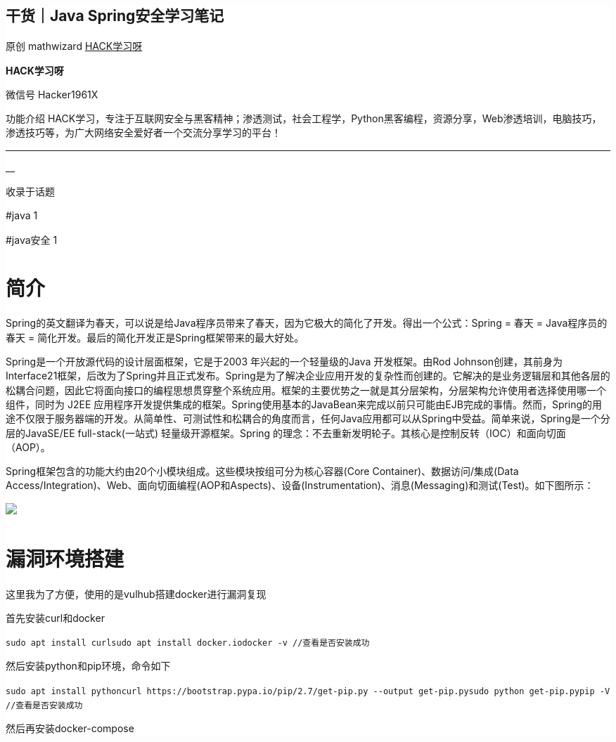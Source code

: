 ##  干货｜Java Spring安全学习笔记

原创 mathwizard  [ HACK学习呀 ](javascript:void\(0\);)

**HACK学习呀** ![]()

微信号 Hacker1961X

功能介绍
HACK学习，专注于互联网安全与黑客精神；渗透测试，社会工程学，Python黑客编程，资源分享，Web渗透培训，电脑技巧，渗透技巧等，为广大网络安全爱好者一个交流分享学习的平台！

____

__

收录于话题

#java 1

#java安全 1

# 简介

Spring的英文翻译为春天，可以说是给Java程序员带来了春天，因为它极大的简化了开发。得出一个公式：Spring = 春天 = Java程序员的春天 =
简化开发。最后的简化开发正是Spring框架带来的最大好处。

Spring是一个开放源代码的设计层面框架，它是于2003 年兴起的一个轻量级的Java 开发框架。由Rod
Johnson创建，其前身为Interface21框架，后改为了Spring并且正式发布。Spring是为了解决企业应用开发的复杂性而创建的。它解决的是业务逻辑层和其他各层的松耦合问题，因此它将面向接口的编程思想贯穿整个系统应用。框架的主要优势之一就是其分层架构，分层架构允许使用者选择使用哪一个组件，同时为
J2EE
应用程序开发提供集成的框架。Spring使用基本的JavaBean来完成以前只可能由EJB完成的事情。然而，Spring的用途不仅限于服务器端的开发。从简单性、可测试性和松耦合的角度而言，任何Java应用都可以从Spring中受益。简单来说，Spring是一个分层的JavaSE/EE
full-stack(一站式) 轻量级开源框架。Spring 的理念：不去重新发明轮子。其核心是控制反转（IOC）和面向切面（AOP）。

Spring框架包含的功能大约由20个小模块组成。这些模块按组可分为核心容器(Core Container)、数据访问/集成(Data
Access/Integration)、Web、面向切面编程(AOP和Aspects)、设备(Instrumentation)、消息(Messaging)和测试(Test)。如下图所示：

![](https://gitee.com/fuli009/images/raw/master/public/20210817101926.png)

# 漏洞环境搭建

这里我为了方便，使用的是vulhub搭建docker进行漏洞复现

首先安装curl和docker

    
    
    sudo apt install curlsudo apt install docker.iodocker -v //查看是否安装成功

然后安装python和pip环境，命令如下

    
    
    sudo apt install pythoncurl https://bootstrap.pypa.io/pip/2.7/get-pip.py --output get-pip.pysudo python get-pip.pypip -V //查看是否安装成功

然后再安装docker-compose
